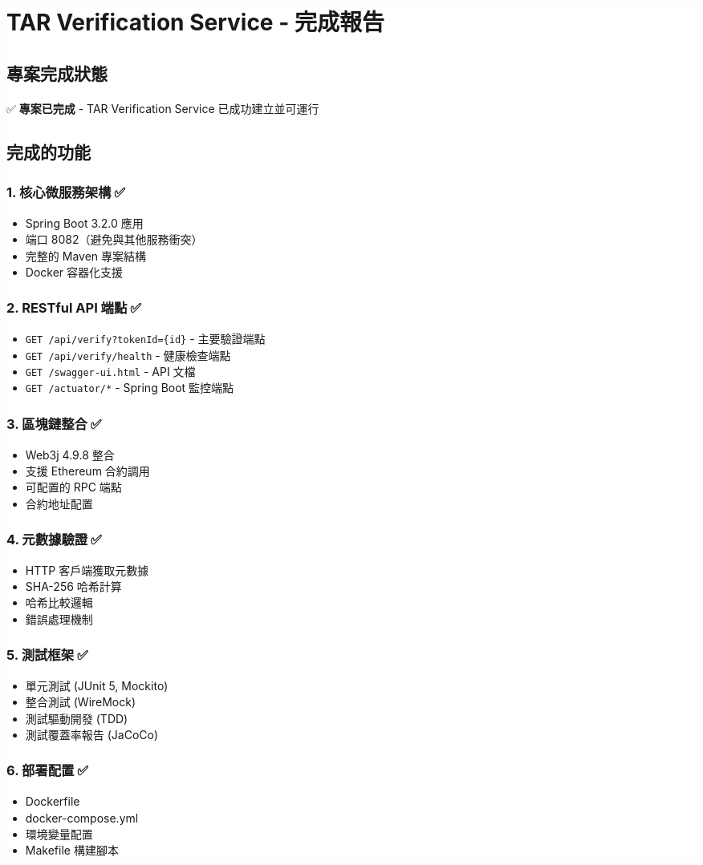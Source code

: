 # TAR Verification Service - 完成報告

## 專案完成狀態

✅ **專案已完成** - TAR Verification Service 已成功建立並可運行

## 完成的功能

### 1. 核心微服務架構 ✅

- Spring Boot 3.2.0 應用
- 端口 8082（避免與其他服務衝突）
- 完整的 Maven 專案結構
- Docker 容器化支援

### 2. RESTful API 端點 ✅

- `GET /api/verify?tokenId={id}` - 主要驗證端點
- `GET /api/verify/health` - 健康檢查端點
- `GET /swagger-ui.html` - API 文檔
- `GET /actuator/*` - Spring Boot 監控端點

### 3. 區塊鏈整合 ✅

- Web3j 4.9.8 整合
- 支援 Ethereum 合約調用
- 可配置的 RPC 端點
- 合約地址配置

### 4. 元數據驗證 ✅

- HTTP 客戶端獲取元數據
- SHA-256 哈希計算
- 哈希比較邏輯
- 錯誤處理機制

### 5. 測試框架 ✅

- 單元測試 (JUnit 5, Mockito)
- 整合測試 (WireMock)
- 測試驅動開發 (TDD)
- 測試覆蓋率報告 (JaCoCo)

### 6. 部署配置 ✅

- Dockerfile
- docker-compose.yml
- 環境變量配置
- Makefile 構建腳本
